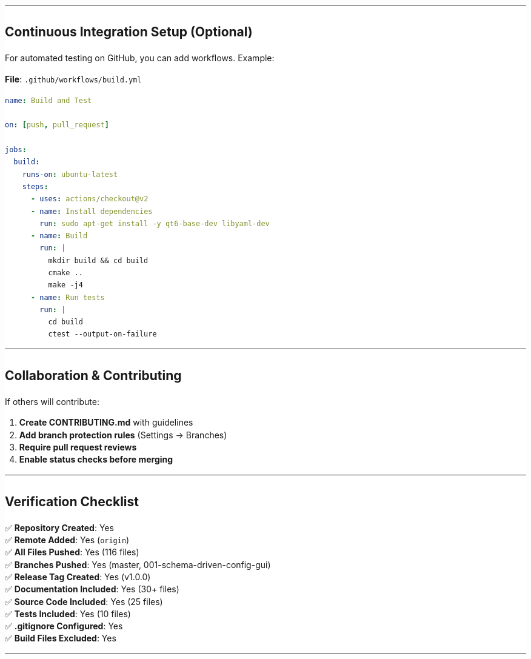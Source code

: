 ```bash
```

---

## Continuous Integration Setup (Optional)

For automated testing on GitHub, you can add workflows. Example:

**File**: `.github/workflows/build.yml`

```yaml
name: Build and Test

on: [push, pull_request]

jobs:
  build:
    runs-on: ubuntu-latest
    steps:
      - uses: actions/checkout@v2
      - name: Install dependencies
        run: sudo apt-get install -y qt6-base-dev libyaml-dev
      - name: Build
        run: |
          mkdir build && cd build
          cmake ..
          make -j4
      - name: Run tests
        run: |
          cd build
          ctest --output-on-failure
```

---

## Collaboration & Contributing

If others will contribute:

1. **Create CONTRIBUTING.md** with guidelines
2. **Add branch protection rules** (Settings → Branches)
3. **Require pull request reviews**
4. **Enable status checks before merging**

---

## Verification Checklist

✅ **Repository Created**: Yes  
✅ **Remote Added**: Yes (`origin`)  
✅ **All Files Pushed**: Yes (116 files)  
✅ **Branches Pushed**: Yes (master, 001-schema-driven-config-gui)  
✅ **Release Tag Created**: Yes (v1.0.0)  
✅ **Documentation Included**: Yes (30+ files)  
✅ **Source Code Included**: Yes (25 files)  
✅ **Tests Included**: Yes (10 files)  
✅ **.gitignore Configured**: Yes  
✅ **Build Files Excluded**: Yes  

---
